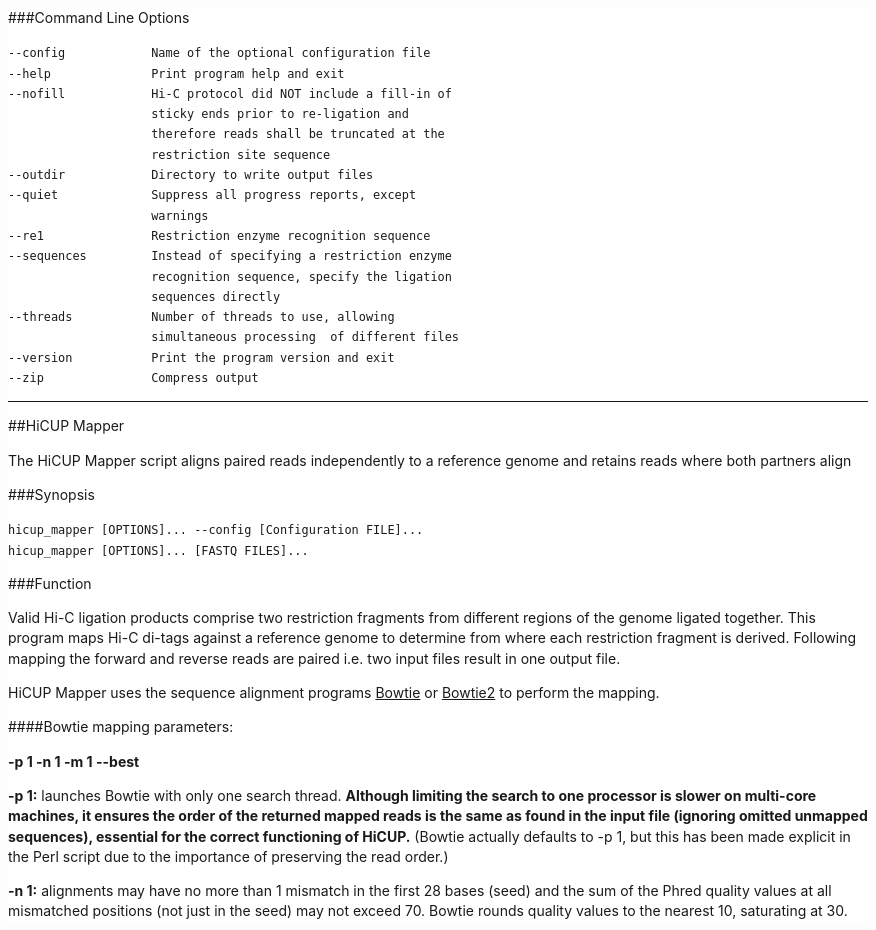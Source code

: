 ###Command Line Options

    --config            Name of the optional configuration file
    --help              Print program help and exit
    --nofill            Hi-C protocol did NOT include a fill-in of 
                        sticky ends prior to re-ligation and 
                        therefore reads shall be truncated at the 
                        restriction site sequence
    --outdir            Directory to write output files
    --quiet             Suppress all progress reports, except
                        warnings
    --re1               Restriction enzyme recognition sequence
    --sequences         Instead of specifying a restriction enzyme 
                        recognition sequence, specify the ligation 
                        sequences directly
    --threads           Number of threads to use, allowing 
                        simultaneous processing  of different files
    --version           Print the program version and exit
    --zip               Compress output

-------------------------------------------------------------------------------

 <a name="Mapper"></a>

##HiCUP Mapper

The HiCUP Mapper script aligns paired reads independently to a reference genome and retains reads where both partners align

###Synopsis

    hicup_mapper [OPTIONS]... --config [Configuration FILE]...
    hicup_mapper [OPTIONS]... [FASTQ FILES]...

###Function

Valid Hi-C ligation products comprise two restriction fragments from different regions of the genome ligated together. This program maps Hi-C di-tags against a reference genome to determine from where each restriction fragment is derived. Following mapping the forward and reverse reads are paired i.e. two input files result in one output file.

HiCUP Mapper uses the sequence alignment programs [Bowtie](http://bowtie-bio.sourceforge.net) or [Bowtie2](http://bowtie-bio.sourceforge.net/bowtie2) to perform the mapping.

####Bowtie mapping parameters:

**-p 1 -n 1 -m 1 --best**

**-p 1:** launches Bowtie with only one search thread. **Although limiting the search to one processor is slower on multi-core machines, it ensures the order of the returned mapped reads is the same as found in the input file (ignoring omitted unmapped sequences), essential for the correct functioning of HiCUP.**  (Bowtie actually defaults to -p 1, but this has been made explicit in the Perl script due to the importance of preserving the read order.)

**-n 1:** alignments may have no more than 1 mismatch in the first 28 bases (seed) and the sum of the Phred quality values at all mismatched positions (not just in the seed) may not exceed 70.  Bowtie rounds quality values to the nearest 10, saturating at 30.
